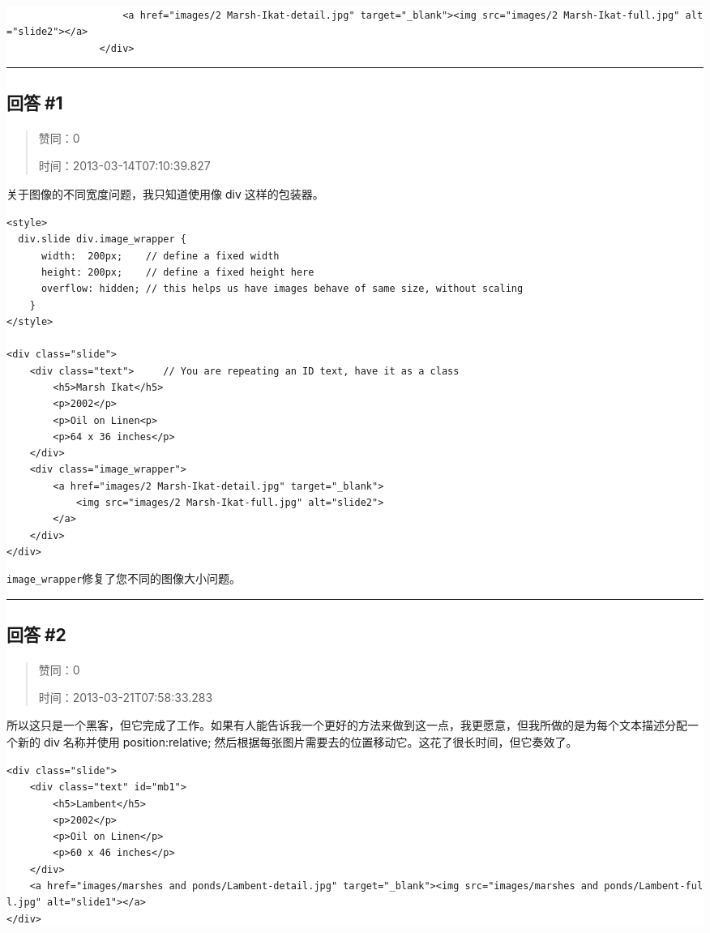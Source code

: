 ```
                    <a href="images/2 Marsh-Ikat-detail.jpg" target="_blank"><img src="images/2 Marsh-Ikat-full.jpg" alt="slide2"></a>
                </div> 
```

* * *

## 回答 #1

> 赞同：0
> 
> 时间：2013-03-14T07:10:39.827

关于图像的不同宽度问题，我只知道使用像 div 这样的包装器。

```
<style>
  div.slide div.image_wrapper {
      width:  200px;    // define a fixed width
      height: 200px;    // define a fixed height here
      overflow: hidden; // this helps us have images behave of same size, without scaling 
    }
</style>

<div class="slide">
    <div class="text">     // You are repeating an ID text, have it as a class
        <h5>Marsh Ikat</h5>
        <p>2002</p>
        <p>Oil on Linen<p>
        <p>64 x 36 inches</p>
    </div>
    <div class="image_wrapper">
        <a href="images/2 Marsh-Ikat-detail.jpg" target="_blank">
            <img src="images/2 Marsh-Ikat-full.jpg" alt="slide2">
        </a>    
    </div>
</div> 
```

`image_wrapper`修复了您不同的图像大小问题。

* * *

## 回答 #2

> 赞同：0
> 
> 时间：2013-03-21T07:58:33.283

所以这只是一个黑客，但它完成了工作。如果有人能告诉我一个更好的方法来做到这一点，我更愿意，但我所做的是为每个文本描述分配一个新的 div 名称并使用 position:relative; 然后根据每张图片需要去的位置移动它。这花了很长时间，但它奏效了。

```
<div class="slide">
    <div class="text" id="mb1">
        <h5>Lambent</h5>
        <p>2002</p>
        <p>Oil on Linen</p>
        <p>60 x 46 inches</p>
    </div>
    <a href="images/marshes and ponds/Lambent-detail.jpg" target="_blank"><img src="images/marshes and ponds/Lambent-full.jpg" alt="slide1"></a>
</div> 
```
